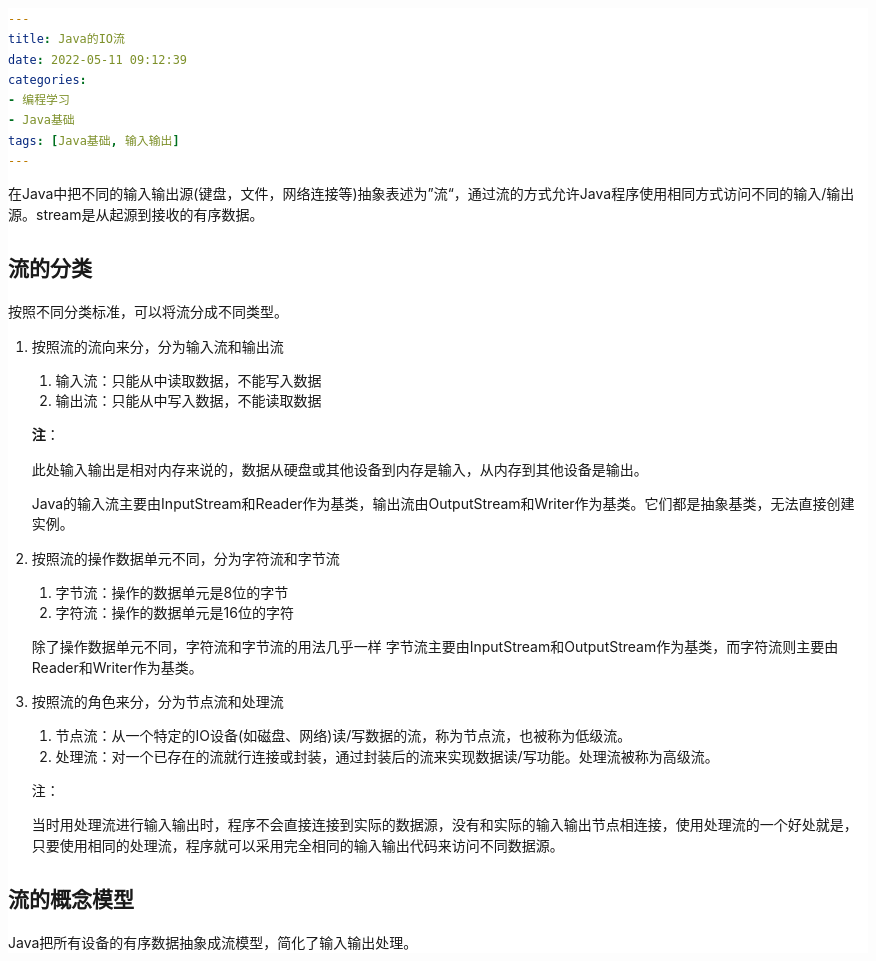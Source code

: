 ```yaml
---
title: Java的IO流
date: 2022-05-11 09:12:39
categories: 
- 编程学习
- Java基础
tags: [Java基础, 输入输出]
---
```


在Java中把不同的输入输出源(键盘，文件，网络连接等)抽象表述为”流“，通过流的方式允许Java程序使用相同方式访问不同的输入/输出源。stream是从起源到接收的有序数据。

## 流的分类



按照不同分类标准，可以将流分成不同类型。

1. 按照流的流向来分，分为输入流和输出流

    1. 输入流：只能从中读取数据，不能写入数据
    2. 输出流：只能从中写入数据，不能读取数据

    **注**：

    此处输入输出是相对内存来说的，数据从硬盘或其他设备到内存是输入，从内存到其他设备是输出。

    

    Java的输入流主要由InputStream和Reader作为基类，输出流由OutputStream和Writer作为基类。它们都是抽象基类，无法直接创建实例。

    

    

2. 按照流的操作数据单元不同，分为字符流和字节流

    1. 字节流：操作的数据单元是8位的字节
    2. 字符流：操作的数据单元是16位的字符

    除了操作数据单元不同，字符流和字节流的用法几乎一样
    字节流主要由InputStream和OutputStream作为基类，而字符流则主要由Reader和Writer作为基类。

    

3. 按照流的角色来分，分为节点流和处理流

    1. 节点流：从一个特定的IO设备(如磁盘、网络)读/写数据的流，称为节点流，也被称为低级流。
    2. 处理流：对一个已存在的流就行连接或封装，通过封装后的流来实现数据读/写功能。处理流被称为高级流。

    注：

    当时用处理流进行输入输出时，程序不会直接连接到实际的数据源，没有和实际的输入输出节点相连接，使用处理流的一个好处就是，只要使用相同的处理流，程序就可以采用完全相同的输入输出代码来访问不同数据源。



## 流的概念模型



Java把所有设备的有序数据抽象成流模型，简化了输入输出处理。
